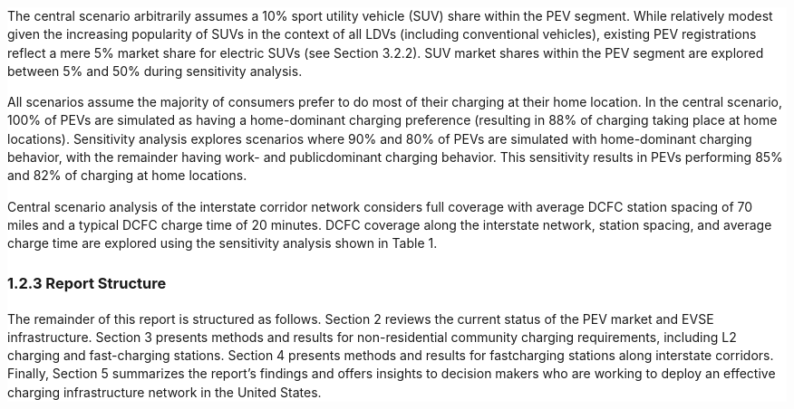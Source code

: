 The central scenario arbitrarily assumes a 10% sport utility vehicle (SUV) share within the PEV segment. While relatively modest given the increasing popularity of SUVs in the context of all LDVs (including conventional vehicles), existing PEV registrations reflect a mere 5% market share for electric SUVs (see Section 3.2.2). SUV market shares within the PEV segment are explored between 5% and 50% during sensitivity analysis.

All scenarios assume the majority of consumers prefer to do most of their charging at their home location. In the central scenario, 100% of PEVs are simulated as having a home-dominant charging preference (resulting in 88% of charging taking place at home locations). Sensitivity analysis explores scenarios where 90% and 80% of PEVs are simulated with home-dominant charging behavior, with the remainder having work- and publicdominant charging behavior. This sensitivity results in PEVs performing 85% and 82% of charging at home locations.

Central scenario analysis of the interstate corridor network considers full coverage with average DCFC station spacing of 70 miles and a typical DCFC charge time of 20 minutes. DCFC coverage along the interstate network, station spacing, and average charge time are explored using the sensitivity analysis shown in Table 1.

### 1.2.3 Report Structure
The remainder of this report is structured as follows. Section 2 reviews the current status of the PEV market and EVSE infrastructure. Section 3 presents methods and results for non-residential community charging requirements, including L2 charging and fast-charging stations. Section 4 presents methods and results for fastcharging stations along interstate corridors. Finally, Section 5 summarizes the report’s findings and offers insights to decision makers who are working to deploy an effective charging infrastructure network in the United States.

</div>
